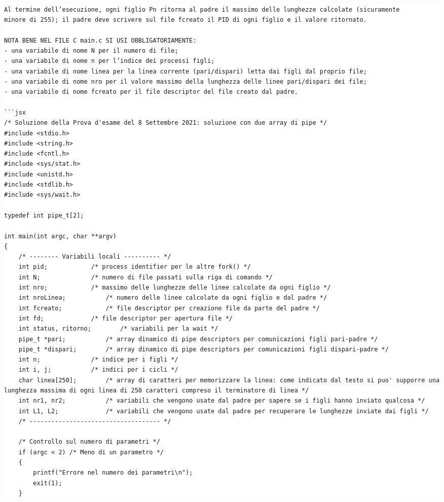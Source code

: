     Al termine dell’esecuzione, ogni figlio Pn ritorna al padre il massimo delle lunghezze calcolate (sicuramente
    minore di 255); il padre deve scrivere sul file fcreato il PID di ogni figlio e il valore ritornato.
    
    NOTA BENE NEL FILE C main.c SI USI OBBLIGATORIAMENTE:
    - una variabile di nome N per il numero di file;
    - una variabile di nome n per l’indice dei processi figli;
    - una variabile di nome linea per la linea corrente (pari/dispari) letta dai figli dal proprio file;
    - una variabile di nome nro per il valore massimo della lunghezza delle linee pari/dispari dei file;
    - una variabile di nome fcreato per il file descriptor del file creato dal padre.
    
    ```jsx
    /* Soluzione della Prova d'esame del 8 Settembre 2021: soluzione con due array di pipe */
    #include <stdio.h>
    #include <string.h>
    #include <fcntl.h>
    #include <sys/stat.h>
    #include <unistd.h>
    #include <stdlib.h>
    #include <sys/wait.h>
    
    typedef int pipe_t[2];
    
    int main(int argc, char **argv) 
    {
    	/* -------- Variabili locali ---------- */
    	int pid;			/* process identifier per le altre fork() */
    	int N; 				/* numero di file passati sulla riga di comando */
    	int nro; 			/* massimo delle lunghezze delle linee calcolate da ogni figlio */
    	int nroLinea; 			/* numero delle linee calcolate da ogni figlio e dal padre */
    	int fcreato; 			/* file descriptor per creazione file da parte del padre */
    	int fd; 			/* file descriptor per apertura file */
    	int status, ritorno;		/* variabili per la wait */
    	pipe_t *pari;			/* array dinamico di pipe descriptors per comunicazioni figli pari-padre */
    	pipe_t *dispari;		/* array dinamico di pipe descriptors per comunicazioni figli dispari-padre */
    	int n;				/* indice per i figli */
    	int i, j;			/* indici per i cicli */
    	char linea[250];		/* array di caratteri per memorizzare la linea: come indicato dal testo si puo' supporre una lunghezza massima di ogni linea di 250 caratteri compreso il terminatore di linea */
    	int nr1, nr2; 			/* variabili che vengono usate dal padre per sapere se i figli hanno inviato qualcosa */
    	int L1, L2; 			/* variabili che vengono usate dal padre per recuperare le lunghezze inviate dai figli */
    	/* ------------------------------------ */
    
    	/* Controllo sul numero di parametri */
    	if (argc < 2) /* Meno di un parametro */  
    	{
    		printf("Errore nel numero dei parametri\n");
    		exit(1);
    	}
    
